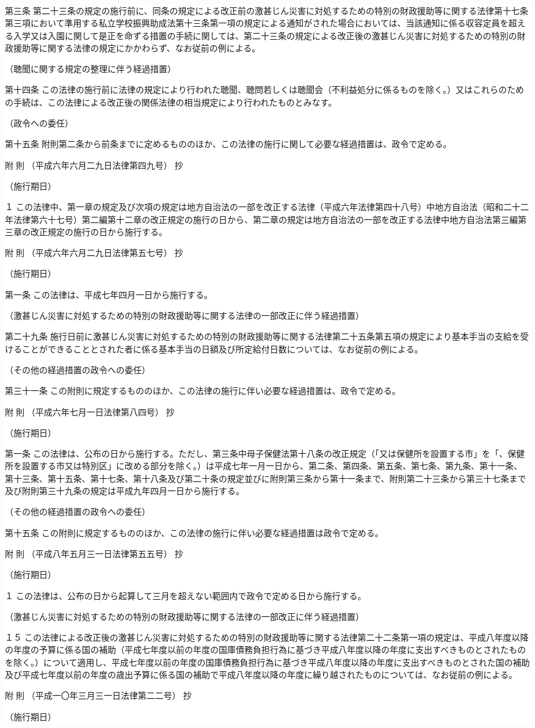 第三条 第二十三条の規定の施行前に、同条の規定による改正前の激甚じん災害に対処するための特別の財政援助等に関する法律第十七条第三項において準用する私立学校振興助成法第十三条第一項の規定による通知がされた場合においては、当該通知に係る収容定員を超える入学又は入園に関して是正を命ずる措置の手続に関しては、第二十三条の規定による改正後の激甚じん災害に対処するための特別の財政援助等に関する法律の規定にかかわらず、なお従前の例による。

（聴聞に関する規定の整理に伴う経過措置）

第十四条 この法律の施行前に法律の規定により行われた聴聞、聴問若しくは聴聞会（不利益処分に係るものを除く。）又はこれらのための手続は、この法律による改正後の関係法律の相当規定により行われたものとみなす。

（政令への委任）

第十五条 附則第二条から前条までに定めるもののほか、この法律の施行に関して必要な経過措置は、政令で定める。

附 則 （平成六年六月二九日法律第四九号） 抄

（施行期日）

１ この法律中、第一章の規定及び次項の規定は地方自治法の一部を改正する法律（平成六年法律第四十八号）中地方自治法（昭和二十二年法律第六十七号）第二編第十二章の改正規定の施行の日から、第二章の規定は地方自治法の一部を改正する法律中地方自治法第三編第三章の改正規定の施行の日から施行する。

附 則 （平成六年六月二九日法律第五七号） 抄

（施行期日）

第一条 この法律は、平成七年四月一日から施行する。

（激甚じん災害に対処するための特別の財政援助等に関する法律の一部改正に伴う経過措置）

第二十九条 施行日前に激甚じん災害に対処するための特別の財政援助等に関する法律第二十五条第五項の規定により基本手当の支給を受けることができることとされた者に係る基本手当の日額及び所定給付日数については、なお従前の例による。

（その他の経過措置の政令への委任）

第三十一条 この附則に規定するもののほか、この法律の施行に伴い必要な経過措置は、政令で定める。

附 則 （平成六年七月一日法律第八四号） 抄

（施行期日）

第一条 この法律は、公布の日から施行する。ただし、第三条中母子保健法第十八条の改正規定（「又は保健所を設置する市」を「、保健所を設置する市又は特別区」に改める部分を除く。）は平成七年一月一日から、第二条、第四条、第五条、第七条、第九条、第十一条、第十三条、第十五条、第十七条、第十八条及び第二十条の規定並びに附則第三条から第十一条まで、附則第二十三条から第三十七条まで及び附則第三十九条の規定は平成九年四月一日から施行する。

（その他の経過措置の政令への委任）

第十五条 この附則に規定するもののほか、この法律の施行に伴い必要な経過措置は政令で定める。

附 則 （平成八年五月三一日法律第五五号） 抄

（施行期日）

１ この法律は、公布の日から起算して三月を超えない範囲内で政令で定める日から施行する。

（激甚じん災害に対処するための特別の財政援助等に関する法律の一部改正に伴う経過措置）

１５ この法律による改正後の激甚じん災害に対処するための特別の財政援助等に関する法律第二十二条第一項の規定は、平成八年度以降の年度の予算に係る国の補助（平成七年度以前の年度の国庫債務負担行為に基づき平成八年度以降の年度に支出すべきものとされたものを除く。）について適用し、平成七年度以前の年度の国庫債務負担行為に基づき平成八年度以降の年度に支出すべきものとされた国の補助及び平成七年度以前の年度の歳出予算に係る国の補助で平成八年度以降の年度に繰り越されたものについては、なお従前の例による。

附 則 （平成一〇年三月三一日法律第二二号） 抄

（施行期日）
